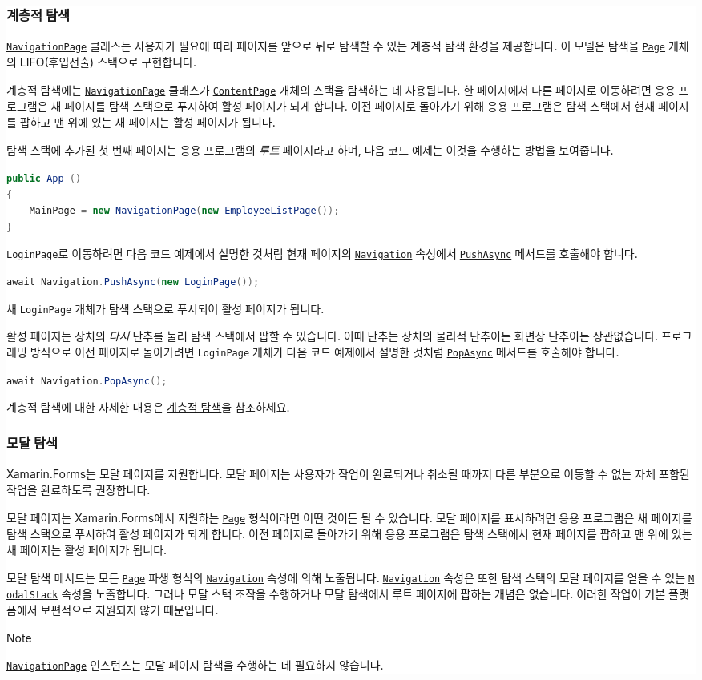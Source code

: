<a name="Hierarchical_Navigation" />

### <a name="hierarchical-navigation"></a>계층적 탐색

[`NavigationPage`](xref:Xamarin.Forms.NavigationPage) 클래스는 사용자가 필요에 따라 페이지를 앞으로 뒤로 탐색할 수 있는 계층적 탐색 환경을 제공합니다. 이 모델은 탐색을 [`Page`](xref:Xamarin.Forms.Page) 개체의 LIFO(후입선출) 스택으로 구현합니다.

계층적 탐색에는 [`NavigationPage`](xref:Xamarin.Forms.NavigationPage) 클래스가 [`ContentPage`](xref:Xamarin.Forms.ContentPage) 개체의 스택을 탐색하는 데 사용됩니다. 한 페이지에서 다른 페이지로 이동하려면 응용 프로그램은 새 페이지를 탐색 스택으로 푸시하여 활성 페이지가 되게 합니다. 이전 페이지로 돌아가기 위해 응용 프로그램은 탐색 스택에서 현재 페이지를 팝하고 맨 위에 있는 새 페이지는 활성 페이지가 됩니다.

탐색 스택에 추가된 첫 번째 페이지는 응용 프로그램의 *루트* 페이지라고 하며, 다음 코드 예제는 이것을 수행하는 방법을 보여줍니다.

```csharp
public App ()
{
    MainPage = new NavigationPage(new EmployeeListPage());
}
```

`LoginPage`로 이동하려면 다음 코드 예제에서 설명한 것처럼 현재 페이지의 [`Navigation`](xref:Xamarin.Forms.VisualElement.Navigation) 속성에서 [`PushAsync`](xref:Xamarin.Forms.NavigationPage.PushAsync(Xamarin.Forms.Page)) 메서드를 호출해야 합니다.

```csharp
await Navigation.PushAsync(new LoginPage());
```

새 `LoginPage` 개체가 탐색 스택으로 푸시되어 활성 페이지가 됩니다.

활성 페이지는 장치의 *다시* 단추를 눌러 탐색 스택에서 팝할 수 있습니다. 이때 단추는 장치의 물리적 단추이든 화면상 단추이든 상관없습니다. 프로그래밍 방식으로 이전 페이지로 돌아가려면 `LoginPage` 개체가 다음 코드 예제에서 설명한 것처럼 [`PopAsync`](xref:Xamarin.Forms.NavigationPage.PopAsync) 메서드를 호출해야 합니다.

```csharp
await Navigation.PopAsync();
```

계층적 탐색에 대한 자세한 내용은 [계층적 탐색](~/xamarin-forms/app-fundamentals/navigation/hierarchical.md)을 참조하세요.

<a name="Modal_Navigation" />

### <a name="modal-navigation"></a>모달 탐색

Xamarin.Forms는 모달 페이지를 지원합니다. 모달 페이지는 사용자가 작업이 완료되거나 취소될 때까지 다른 부분으로 이동할 수 없는 자체 포함된 작업을 완료하도록 권장합니다.

모달 페이지는 Xamarin.Forms에서 지원하는 [`Page`](xref:Xamarin.Forms.Page) 형식이라면 어떤 것이든 될 수 있습니다. 모달 페이지를 표시하려면 응용 프로그램은 새 페이지를 탐색 스택으로 푸시하여 활성 페이지가 되게 합니다. 이전 페이지로 돌아가기 위해 응용 프로그램은 탐색 스택에서 현재 페이지를 팝하고 맨 위에 있는 새 페이지는 활성 페이지가 됩니다.

모달 탐색 메서드는 모든 [`Page`](xref:Xamarin.Forms.Page) 파생 형식의 [`Navigation`](xref:Xamarin.Forms.VisualElement.Navigation) 속성에 의해 노출됩니다. [`Navigation`](xref:Xamarin.Forms.VisualElement.Navigation) 속성은 또한 탐색 스택의 모달 페이지를 얻을 수 있는 [`ModalStack`](xref:Xamarin.Forms.INavigation.ModalStack) 속성을 노출합니다. 그러나 모달 스택 조작을 수행하거나 모달 탐색에서 루트 페이지에 팝하는 개념은 없습니다. 이러한 작업이 기본 플랫폼에서 보편적으로 지원되지 않기 때문입니다.

> [!NOTE]
> [`NavigationPage`](xref:Xamarin.Forms.NavigationPage) 인스턴스는 모달 페이지 탐색을 수행하는 데 필요하지 않습니다.
